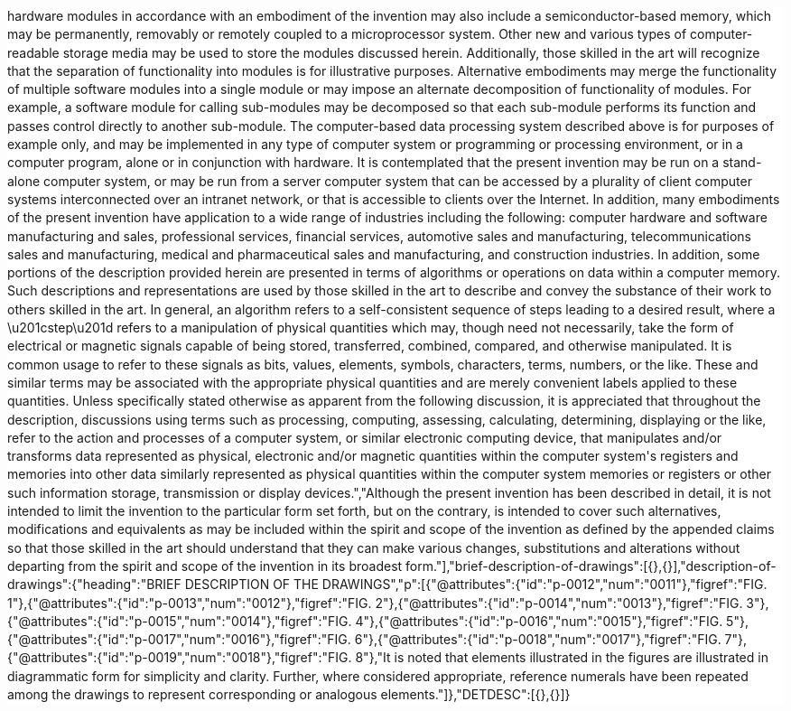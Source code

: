 hardware modules in accordance with an embodiment of the invention may also include a semiconductor-based memory, which may be permanently, removably or remotely coupled to a microprocessor system. Other new and various types of computer-readable storage media may be used to store the modules discussed herein. Additionally, those skilled in the art will recognize that the separation of functionality into modules is for illustrative purposes. Alternative embodiments may merge the functionality of multiple software modules into a single module or may impose an alternate decomposition of functionality of modules. For example, a software module for calling sub-modules may be decomposed so that each sub-module performs its function and passes control directly to another sub-module. The computer-based data processing system described above is for purposes of example only, and may be implemented in any type of computer system or programming or processing environment, or in a computer program, alone or in conjunction with hardware. It is contemplated that the present invention may be run on a stand-alone computer system, or may be run from a server computer system that can be accessed by a plurality of client computer systems interconnected over an intranet network, or that is accessible to clients over the Internet. In addition, many embodiments of the present invention have application to a wide range of industries including the following: computer hardware and software manufacturing and sales, professional services, financial services, automotive sales and manufacturing, telecommunications sales and manufacturing, medical and pharmaceutical sales and manufacturing, and construction industries. In addition, some portions of the description provided herein are presented in terms of algorithms or operations on data within a computer memory. Such descriptions and representations are used by those skilled in the art to describe and convey the substance of their work to others skilled in the art. In general, an algorithm refers to a self-consistent sequence of steps leading to a desired result, where a \u201cstep\u201d refers to a manipulation of physical quantities which may, though need not necessarily, take the form of electrical or magnetic signals capable of being stored, transferred, combined, compared, and otherwise manipulated. It is common usage to refer to these signals as bits, values, elements, symbols, characters, terms, numbers, or the like. These and similar terms may be associated with the appropriate physical quantities and are merely convenient labels applied to these quantities. Unless specifically stated otherwise as apparent from the following discussion, it is appreciated that throughout the description, discussions using terms such as processing, computing, assessing, calculating, determining, displaying or the like, refer to the action and processes of a computer system, or similar electronic computing device, that manipulates and\/or transforms data represented as physical, electronic and\/or magnetic quantities within the computer system's registers and memories into other data similarly represented as physical quantities within the computer system memories or registers or other such information storage, transmission or display devices.","Although the present invention has been described in detail, it is not intended to limit the invention to the particular form set forth, but on the contrary, is intended to cover such alternatives, modifications and equivalents as may be included within the spirit and scope of the invention as defined by the appended claims so that those skilled in the art should understand that they can make various changes, substitutions and alterations without departing from the spirit and scope of the invention in its broadest form."],"brief-description-of-drawings":[{},{}],"description-of-drawings":{"heading":"BRIEF DESCRIPTION OF THE DRAWINGS","p":[{"@attributes":{"id":"p-0012","num":"0011"},"figref":"FIG. 1"},{"@attributes":{"id":"p-0013","num":"0012"},"figref":"FIG. 2"},{"@attributes":{"id":"p-0014","num":"0013"},"figref":"FIG. 3"},{"@attributes":{"id":"p-0015","num":"0014"},"figref":"FIG. 4"},{"@attributes":{"id":"p-0016","num":"0015"},"figref":"FIG. 5"},{"@attributes":{"id":"p-0017","num":"0016"},"figref":"FIG. 6"},{"@attributes":{"id":"p-0018","num":"0017"},"figref":"FIG. 7"},{"@attributes":{"id":"p-0019","num":"0018"},"figref":"FIG. 8"},"It is noted that elements illustrated in the figures are illustrated in diagrammatic form for simplicity and clarity. Further, where considered appropriate, reference numerals have been repeated among the drawings to represent corresponding or analogous elements."]},"DETDESC":[{},{}]}
